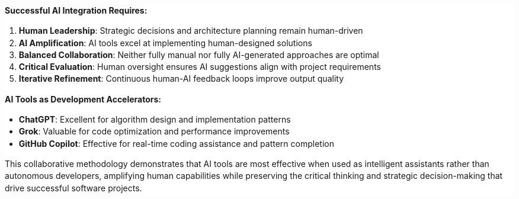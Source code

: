 **Successful AI Integration Requires:**
1. **Human Leadership**: Strategic decisions and architecture planning remain human-driven
2. **AI Amplification**: AI tools excel at implementing human-designed solutions
3. **Balanced Collaboration**: Neither fully manual nor fully AI-generated approaches are optimal
4. **Critical Evaluation**: Human oversight ensures AI suggestions align with project requirements
5. **Iterative Refinement**: Continuous human-AI feedback loops improve output quality

**AI Tools as Development Accelerators:**
- **ChatGPT**: Excellent for algorithm design and implementation patterns
- **Grok**: Valuable for code optimization and performance improvements
- **GitHub Copilot**: Effective for real-time coding assistance and pattern completion

This collaborative methodology demonstrates that AI tools are most effective when used as intelligent assistants rather than autonomous developers, amplifying human capabilities while preserving the critical thinking and strategic decision-making that drive successful software projects. 